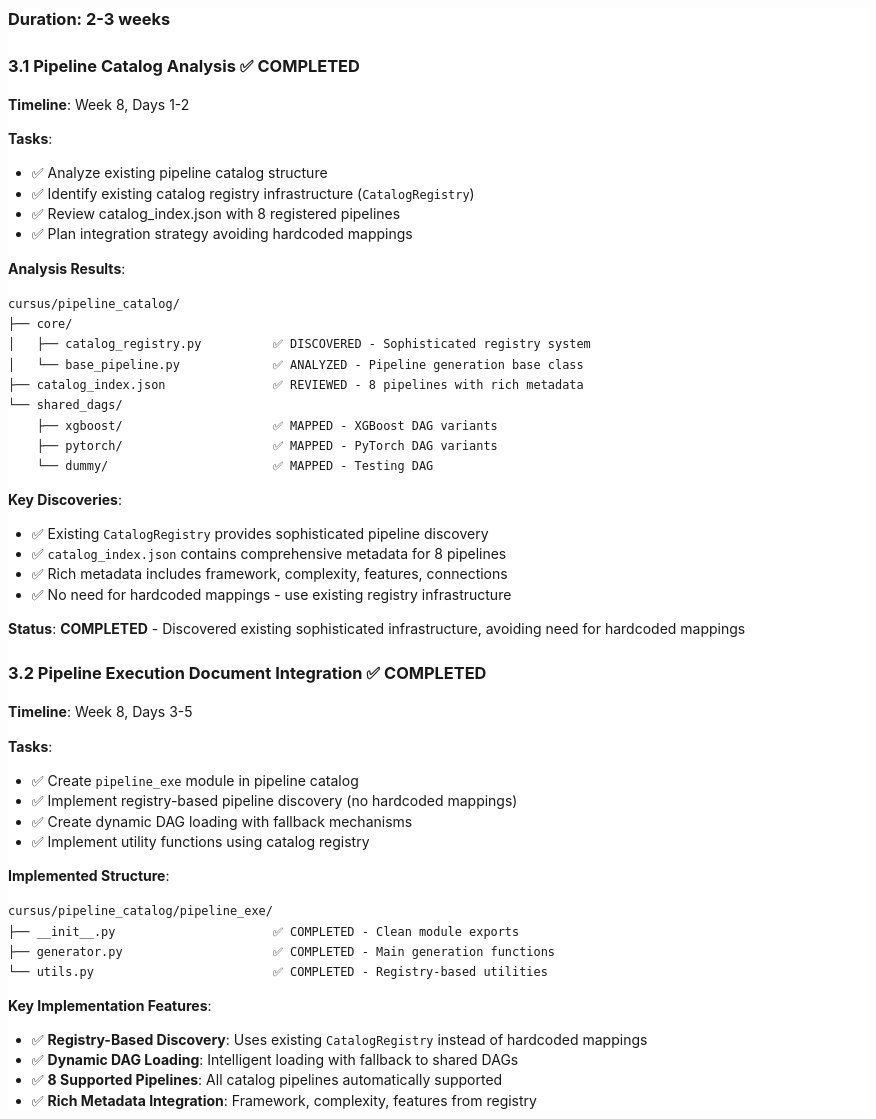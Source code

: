 ### Duration: 2-3 weeks

### 3.1 Pipeline Catalog Analysis ✅ **COMPLETED**
**Timeline**: Week 8, Days 1-2

**Tasks**:
- ✅ Analyze existing pipeline catalog structure
- ✅ Identify existing catalog registry infrastructure (`CatalogRegistry`)
- ✅ Review catalog_index.json with 8 registered pipelines
- ✅ Plan integration strategy avoiding hardcoded mappings

**Analysis Results**:
```
cursus/pipeline_catalog/
├── core/
│   ├── catalog_registry.py          ✅ DISCOVERED - Sophisticated registry system
│   └── base_pipeline.py             ✅ ANALYZED - Pipeline generation base class
├── catalog_index.json               ✅ REVIEWED - 8 pipelines with rich metadata
└── shared_dags/
    ├── xgboost/                     ✅ MAPPED - XGBoost DAG variants
    ├── pytorch/                     ✅ MAPPED - PyTorch DAG variants
    └── dummy/                       ✅ MAPPED - Testing DAG
```

**Key Discoveries**:
- ✅ Existing `CatalogRegistry` provides sophisticated pipeline discovery
- ✅ `catalog_index.json` contains comprehensive metadata for 8 pipelines
- ✅ Rich metadata includes framework, complexity, features, connections
- ✅ No need for hardcoded mappings - use existing registry infrastructure

**Status**: **COMPLETED** - Discovered existing sophisticated infrastructure, avoiding need for hardcoded mappings

### 3.2 Pipeline Execution Document Integration ✅ **COMPLETED**
**Timeline**: Week 8, Days 3-5

**Tasks**:
- ✅ Create `pipeline_exe` module in pipeline catalog
- ✅ Implement registry-based pipeline discovery (no hardcoded mappings)
- ✅ Create dynamic DAG loading with fallback mechanisms
- ✅ Implement utility functions using catalog registry

**Implemented Structure**:
```
cursus/pipeline_catalog/pipeline_exe/
├── __init__.py                      ✅ COMPLETED - Clean module exports
├── generator.py                     ✅ COMPLETED - Main generation functions
└── utils.py                         ✅ COMPLETED - Registry-based utilities
```

**Key Implementation Features**:
- ✅ **Registry-Based Discovery**: Uses existing `CatalogRegistry` instead of hardcoded mappings
- ✅ **Dynamic DAG Loading**: Intelligent loading with fallback to shared DAGs
- ✅ **8 Supported Pipelines**: All catalog pipelines automatically supported
- ✅ **Rich Metadata Integration**: Framework, complexity, features from registry
